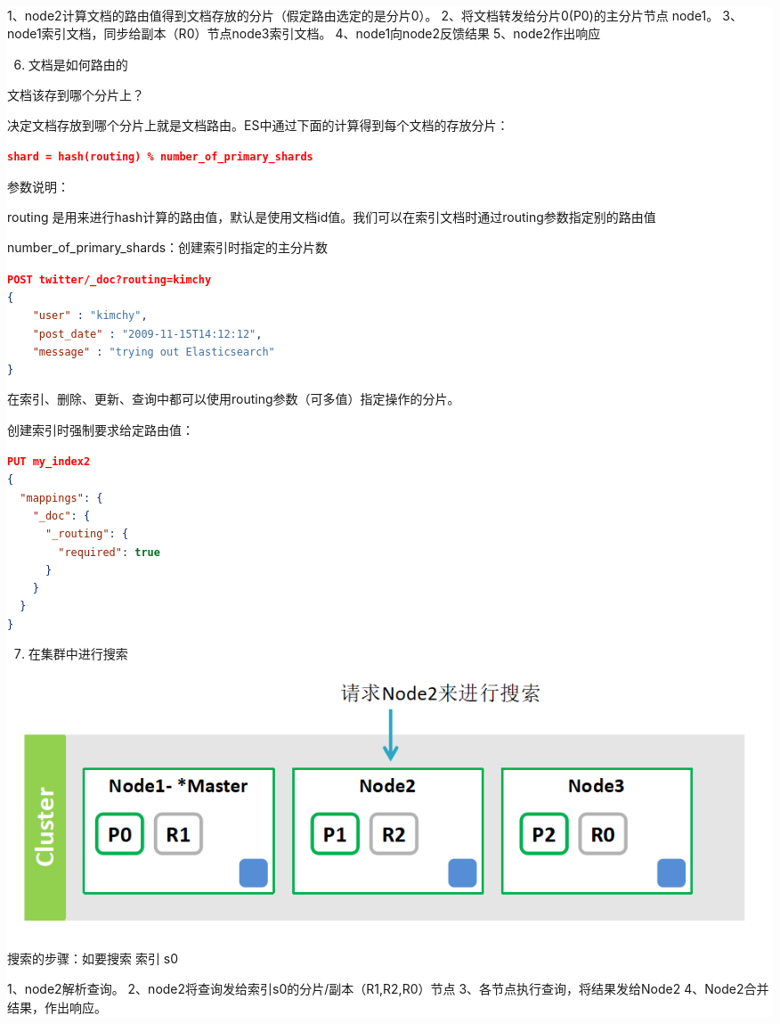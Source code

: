 1、node2计算文档的路由值得到文档存放的分片（假定路由选定的是分片0）。
2、将文档转发给分片0(P0)的主分片节点 node1。
3、node1索引文档，同步给副本（R0）节点node3索引文档。
4、node1向node2反馈结果
5、node2作出响应

6. 文档是如何路由的

文档该存到哪个分片上？

决定文档存放到哪个分片上就是文档路由。ES中通过下面的计算得到每个文档的存放分片：

```json
shard = hash(routing) % number_of_primary_shards
```

参数说明：

routing 是用来进行hash计算的路由值，默认是使用文档id值。我们可以在索引文档时通过routing参数指定别的路由值

number_of_primary_shards：创建索引时指定的主分片数

```json
POST twitter/_doc?routing=kimchy
{
    "user" : "kimchy",
    "post_date" : "2009-11-15T14:12:12",
    "message" : "trying out Elasticsearch"
}
```

在索引、删除、更新、查询中都可以使用routing参数（可多值）指定操作的分片。

创建索引时强制要求给定路由值：

```json
PUT my_index2
{
  "mappings": {
    "_doc": {
      "_routing": {
        "required": true 
      }
    }
  }
}
```

7. 在集群中进行搜索

![12][12]

搜索的步骤：如要搜索 索引 s0

1、node2解析查询。
2、node2将查询发给索引s0的分片/副本（R1,R2,R0）节点
3、各节点执行查询，将结果发给Node2
4、Node2合并结果，作出响应。


[1]: ./img/es/03/1.png
[2]: ./img/es/03/2.png
[3]: ./img/es/03/3.png
[4]: ./img/es/03/4.png
[5]: ./img/es/03/5.png
[6]: ./img/es/03/6.png
[7]: ./img/es/03/7.png
[8]: ./img/es/03/8.png
[9]: ./img/es/03/9.png
[10]: ./img/es/03/10.png
[11]: ./img/es/03/11.png
[12]: ./img/es/03/12.png